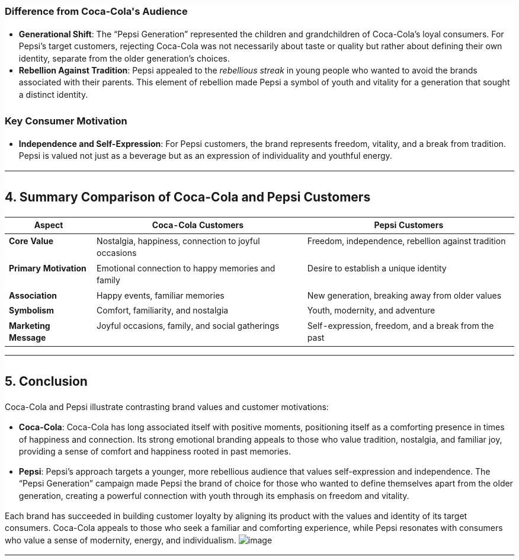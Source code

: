 ### Difference from Coca-Cola's Audience
- **Generational Shift**: The “Pepsi Generation” represented the children and grandchildren of Coca-Cola’s loyal consumers. For Pepsi’s target customers, rejecting Coca-Cola was not necessarily about taste or quality but rather about defining their own identity, separate from the older generation’s choices.
- **Rebellion Against Tradition**: Pepsi appealed to the *rebellious streak* in young people who wanted to avoid the brands associated with their parents. This element of rebellion made Pepsi a symbol of youth and vitality for a generation that sought a distinct identity.

### Key Consumer Motivation
- **Independence and Self-Expression**: For Pepsi customers, the brand represents freedom, vitality, and a break from tradition. Pepsi is valued not just as a beverage but as an expression of individuality and youthful energy.

---

## 4. Summary Comparison of Coca-Cola and Pepsi Customers

| Aspect                   | Coca-Cola Customers                                         | Pepsi Customers                                     |
|--------------------------|-------------------------------------------------------------|-----------------------------------------------------|
| **Core Value**           | Nostalgia, happiness, connection to joyful occasions       | Freedom, independence, rebellion against tradition |
| **Primary Motivation**   | Emotional connection to happy memories and family           | Desire to establish a unique identity               |
| **Association**          | Happy events, familiar memories                             | New generation, breaking away from older values     |
| **Symbolism**            | Comfort, familiarity, and nostalgia                         | Youth, modernity, and adventure                     |
| **Marketing Message**    | Joyful occasions, family, and social gatherings             | Self-expression, freedom, and a break from the past |

---

## 5. Conclusion

Coca-Cola and Pepsi illustrate contrasting brand values and customer motivations:

- **Coca-Cola**: Coca-Cola has long associated itself with positive moments, positioning itself as a comforting presence in times of happiness and connection. Its strong emotional branding appeals to those who value tradition, nostalgia, and familiar joy, providing a sense of comfort and happiness rooted in past memories.

- **Pepsi**: Pepsi’s approach targets a younger, more rebellious audience that values self-expression and independence. The “Pepsi Generation” campaign made Pepsi the brand of choice for those who wanted to define themselves apart from the older generation, creating a powerful connection with youth through its emphasis on freedom and vitality.

Each brand has succeeded in building customer loyalty by aligning its product with the values and identity of its target consumers. Coca-Cola appeals to those who seek a familiar and comforting experience, while Pepsi resonates with consumers who value a sense of modernity, energy, and individualism. 
![image](https://github.com/user-attachments/assets/8d9276a5-6cd8-453c-b83b-bdd136daafa0)

---